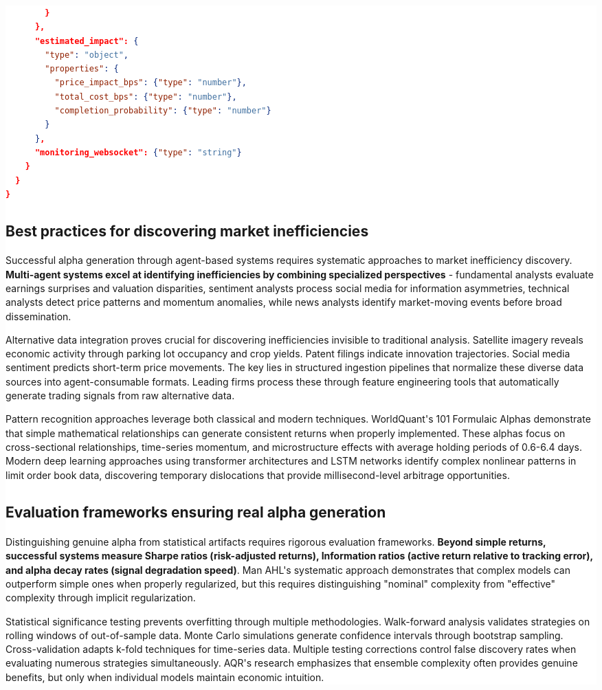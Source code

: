 ```json
        }
      },
      "estimated_impact": {
        "type": "object",
        "properties": {
          "price_impact_bps": {"type": "number"},
          "total_cost_bps": {"type": "number"},
          "completion_probability": {"type": "number"}
        }
      },
      "monitoring_websocket": {"type": "string"}
    }
  }
}
```

## Best practices for discovering market inefficiencies

Successful alpha generation through agent-based systems requires systematic approaches to market inefficiency discovery. **Multi-agent systems excel at identifying inefficiencies by combining specialized perspectives** - fundamental analysts evaluate earnings surprises and valuation disparities, sentiment analysts process social media for information asymmetries, technical analysts detect price patterns and momentum anomalies, while news analysts identify market-moving events before broad dissemination.

Alternative data integration proves crucial for discovering inefficiencies invisible to traditional analysis. Satellite imagery reveals economic activity through parking lot occupancy and crop yields. Patent filings indicate innovation trajectories. Social media sentiment predicts short-term price movements. The key lies in structured ingestion pipelines that normalize these diverse data sources into agent-consumable formats. Leading firms process these through feature engineering tools that automatically generate trading signals from raw alternative data.

Pattern recognition approaches leverage both classical and modern techniques. WorldQuant's 101 Formulaic Alphas demonstrate that simple mathematical relationships can generate consistent returns when properly implemented. These alphas focus on cross-sectional relationships, time-series momentum, and microstructure effects with average holding periods of 0.6-6.4 days. Modern deep learning approaches using transformer architectures and LSTM networks identify complex nonlinear patterns in limit order book data, discovering temporary dislocations that provide millisecond-level arbitrage opportunities.

## Evaluation frameworks ensuring real alpha generation

Distinguishing genuine alpha from statistical artifacts requires rigorous evaluation frameworks. **Beyond simple returns, successful systems measure Sharpe ratios (risk-adjusted returns), Information ratios (active return relative to tracking error), and alpha decay rates (signal degradation speed)**. Man AHL's systematic approach demonstrates that complex models can outperform simple ones when properly regularized, but this requires distinguishing "nominal" complexity from "effective" complexity through implicit regularization.

Statistical significance testing prevents overfitting through multiple methodologies. Walk-forward analysis validates strategies on rolling windows of out-of-sample data. Monte Carlo simulations generate confidence intervals through bootstrap sampling. Cross-validation adapts k-fold techniques for time-series data. Multiple testing corrections control false discovery rates when evaluating numerous strategies simultaneously. AQR's research emphasizes that ensemble complexity often provides genuine benefits, but only when individual models maintain economic intuition.

